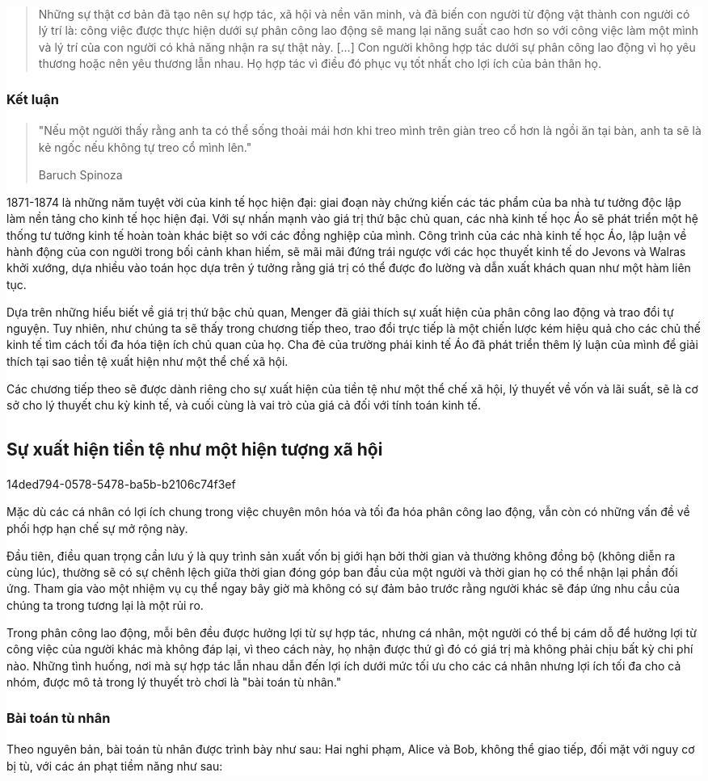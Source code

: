 > Những sự thật cơ bản đã tạo nên sự hợp tác, xã hội và nền văn minh, và đã biến con người từ động vật thành con người có lý trí là: công việc được thực hiện dưới sự phân công lao động sẽ mang lại năng suất cao hơn so với công việc làm một mình và lý trí của con người có khả năng nhận ra sự thật này. […] Con người không hợp tác dưới sự phân công lao động vì họ yêu thương hoặc nên yêu thương lẫn nhau. Họ hợp tác vì điều đó phục vụ tốt nhất cho lợi ích của bản thân họ.

### Kết luận

> "Nếu một người thấy rằng anh ta có thể sống thoải mái hơn khi treo mình trên giàn treo cổ hơn là ngồi ăn tại bàn, anh ta sẽ là kẻ ngốc nếu không tự treo cổ mình lên."
>
> Baruch Spinoza

1871-1874 là những năm tuyệt vời của kinh tế học hiện đại: giai đoạn này chứng kiến ​​các tác phẩm của ba nhà tư tưởng độc lập làm nền tảng cho kinh tế học hiện đại. Với sự nhấn mạnh vào giá trị thứ bậc chủ quan, các nhà kinh tế học Áo sẽ phát triển một hệ thống tư tưởng kinh tế hoàn toàn khác biệt so với các đồng nghiệp của mình. Công trình của các nhà kinh tế học Áo, lập luận về hành động của con người trong bối cảnh khan hiếm, sẽ mãi mãi đứng trái ngược với các học thuyết kinh tế do Jevons và Walras khởi xướng, dựa nhiều vào toán học dựa trên ý tưởng rằng giá trị có thể được đo lường và dẫn xuất khách quan như một hàm liên tục.

Dựa trên những hiểu biết về giá trị thứ bậc chủ quan, Menger đã giải thích sự xuất hiện của phân công lao động và trao đổi tự nguyện. Tuy nhiên, như chúng ta sẽ thấy trong chương tiếp theo, trao đổi trực tiếp là một chiến lược kém hiệu quả cho các chủ thế kinh tế tìm cách tối đa hóa tiện ích chủ quan của họ. Cha đẻ của trường phái kinh tế Áo đã phát triển thêm lý luận của mình để giải thích tại sao tiền tệ xuất hiện như một thể chế xã hội.

Các chương tiếp theo sẽ được dành riêng cho sự xuất hiện của tiền tệ như một thể chế xã hội, lý thuyết về vốn và lãi suất, sẽ là cơ sở cho lý thuyết chu kỳ kinh tế, và cuối cùng là vai trò của giá cả đối với tính toán kinh tế.

## Sự xuất hiện tiền tệ như một hiện tượng xã hội

<chapterId>14ded794-0578-5478-ba5b-b2106c74f3ef</chapterId>

Mặc dù các cá nhân có lợi ích chung trong việc chuyên môn hóa và tối đa hóa phân công lao động, vẫn còn có những vấn đề về phối hợp hạn chế sự mở rộng này.

Đầu tiên, điều quan trọng cần lưu ý là quy trình sản xuất vốn bị giới hạn bởi thời gian và thường không đồng bộ (không diễn ra cùng lúc), thường sẽ có sự chênh lệch giữa thời gian đóng góp ban đầu của một người và thời gian họ có thể nhận lại phần đối ứng. Tham gia vào một nhiệm vụ cụ thể ngay bây giờ mà không có sự đảm bảo trước rằng người khác sẽ đáp ứng nhu cầu của chúng ta trong tương lại là một rủi ro.

Trong phân công lao động, mỗi bên đều được hưởng lợi từ sự hợp tác, nhưng cá nhân, một người có thể bị cám dỗ để hưởng lợi từ công việc của người khác mà không đáp lại, vì theo cách này, họ nhận được thứ gì đó có giá trị mà không phải chịu bất kỳ chi phí nào. Những tình huống, nơi mà sự hợp tác lẫn nhau dẫn đến lợi ích dưới mức tối ưu cho các cá nhân nhưng lợi ích tối đa cho cả nhóm, được mô tả trong lý thuyết trò chơi là "bài toán tù nhân."

### Bài toán tù nhân

Theo nguyên bản, bài toán tù nhân được trình bày như sau: Hai nghi phạm, Alice và Bob, không thể giao tiếp, đối mặt với nguy cơ bị tù, với các án phạt tiềm năng như sau:
